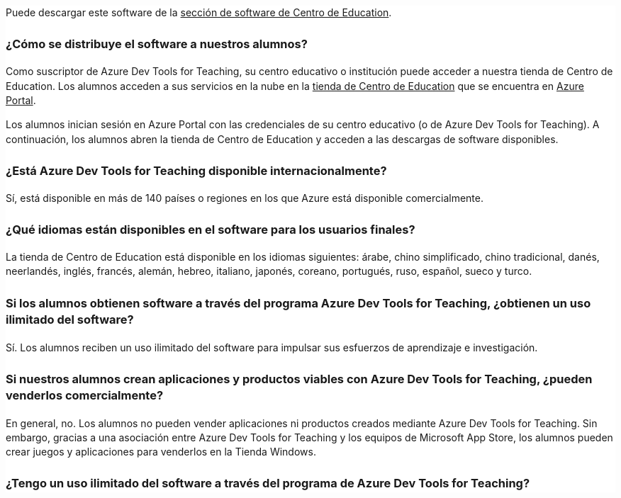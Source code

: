 Puede descargar este software de la [sección de software de Centro de Education](https://ms.portal.azure.com/#blade/Microsoft_Azure_Education/EducationMenuBlade/software).

### <a name="how-do-we-distribute-software-to-our-students"></a>¿Cómo se distribuye el software a nuestros alumnos?

Como suscriptor de Azure Dev Tools for Teaching, su centro educativo o institución puede acceder a nuestra tienda de Centro de Education. Los alumnos acceden a sus servicios en la nube en la [tienda de Centro de Education](https://azureforeducation.microsoft.com/devtools) que se encuentra en [Azure Portal](https://portal.azure.com/).

Los alumnos inician sesión en Azure Portal con las credenciales de su centro educativo (o de Azure Dev Tools for Teaching). A continuación, los alumnos abren la tienda de Centro de Education y acceden a las descargas de software disponibles.

### <a name="is-azure-dev-tools-for-teaching-available-internationally"></a>¿Está Azure Dev Tools for Teaching disponible internacionalmente?

Sí, está disponible en más de 140 países o regiones en los que Azure está disponible comercialmente.

### <a name="which-languages-are-available-in-the-software-to-end-users"></a>¿Qué idiomas están disponibles en el software para los usuarios finales?

La tienda de Centro de Education está disponible en los idiomas siguientes: árabe, chino simplificado, chino tradicional, danés, neerlandés, inglés, francés, alemán, hebreo, italiano, japonés, coreano, portugués, ruso, español, sueco y turco.

### <a name="if-our-students-download-software-through-the-azure-dev-tools-for-teaching-program-do-they-get-unlimited-use-of-the-software"></a>Si los alumnos obtienen software a través del programa Azure Dev Tools for Teaching, ¿obtienen un uso ilimitado del software?

Sí. Los alumnos reciben un uso ilimitado del software para impulsar sus esfuerzos de aprendizaje e investigación.

### <a name="if-our-students-create-viable-apps-and-products-using-azure-dev-tools-for-teaching-software-can-they-sell-them-commercially"></a>Si nuestros alumnos crean aplicaciones y productos viables con Azure Dev Tools for Teaching, ¿pueden venderlos comercialmente?

En general, no. Los alumnos no pueden vender aplicaciones ni productos creados mediante Azure Dev Tools for Teaching. Sin embargo, gracias a una asociación entre Azure Dev Tools for Teaching y los equipos de Microsoft App Store, los alumnos pueden crear juegos y aplicaciones para venderlos en la Tienda Windows.

### <a name="do-i-have-unlimited-use-of-the-software-through-the-azure-dev-tools-for-teaching-program"></a>¿Tengo un uso ilimitado del software a través del programa de Azure Dev Tools for Teaching?
